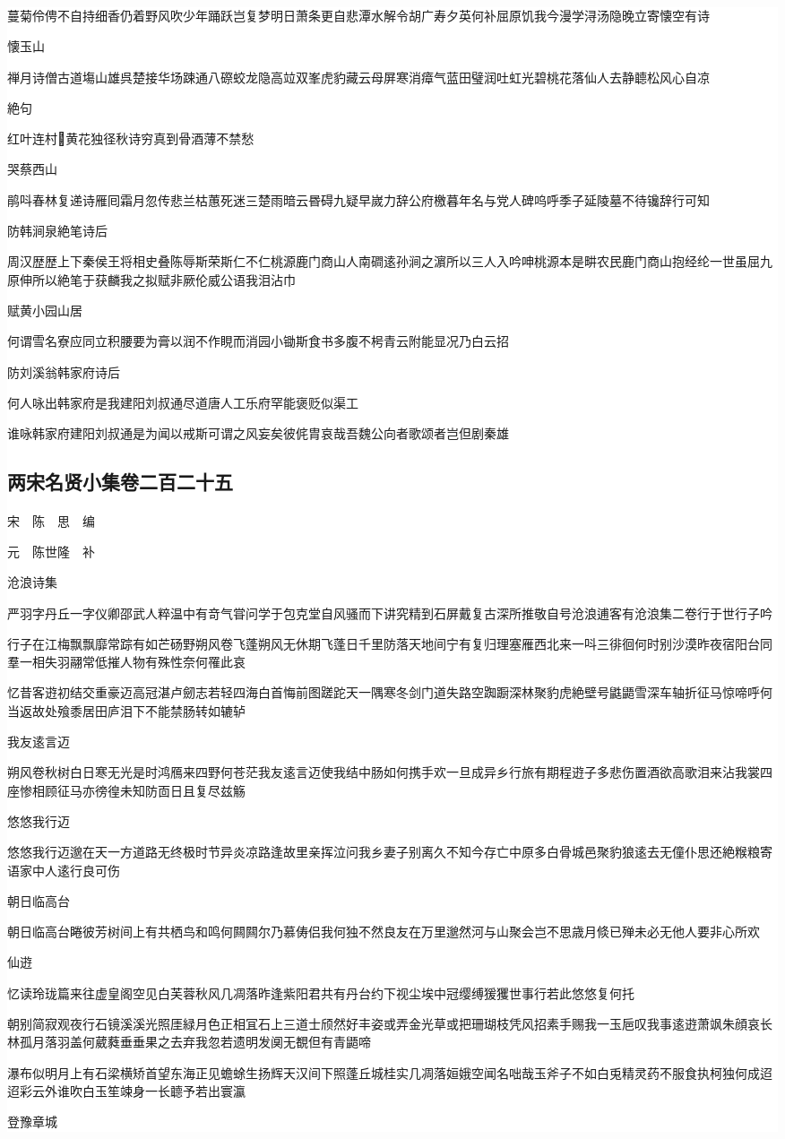 蔓菊伶俜不自持细香仍着野风吹少年踊跃岂复梦明日萧条更自悲潭水解令胡广寿夕英何补屈原饥我今漫学浔汤隐晚立寄懐空有诗  

懐玉山  

禅月诗僧古道塲山雄呉楚接华场踈通八磜蛟龙隐高竝双峯虎豹藏云母屏寒消瘴气蓝田璧润吐虹光碧桃花落仙人去静聼松风心自凉  

絶句  

红叶连村黄花独径秋诗穷真到骨酒薄不禁愁  

哭蔡西山  

鹃呌春林复递诗雁囘霜月忽传悲兰枯蕙死迷三楚雨暗云昬碍九疑早嵗力辞公府檄暮年名与党人碑呜呼季子延陵墓不待镵辞行可知  

防韩涧泉絶笔诗后  

周汉歴歴上下秦侯王将相史叠陈辱斯荣斯仁不仁桃源鹿门商山人南磵逺孙涧之濵所以三人入吟呻桃源本是畊农民鹿门商山抱经纶一世虽屈九原伸所以絶笔于获麟我之拟赋非厥伦威公语我泪沾巾  

赋黄小园山居  

何谓雪名寮应同立积腰要为膏以润不作睍而消园小锄斯食书多腹不枵青云附能显况乃白云招  

防刘溪翁韩家府诗后  

何人咏出韩家府是我建阳刘叔通尽道唐人工乐府罕能褒贬似渠工  

谁咏韩家府建阳刘叔通是为闻以戒斯可谓之风妄矣彼侂胄哀哉吾魏公向者歌颂者岂但剧秦雄  

## 两宋名贤小集卷二百二十五  

宋　陈　思　编  

元　陈世隆　补  

沧浪诗集  

严羽字丹丘一字仪卿邵武人粹温中有竒气甞问学于包克堂自风骚而下讲究精到石屏戴复古深所推敬自号沧浪逋客有沧浪集二卷行于世行子吟  

行子在江梅飘飘靡常踪有如芒砀野朔风卷飞蓬朔风无休期飞蓬日千里防落天地间宁有复归理塞雁西北来一呌三徘徊何时别沙漠昨夜宿阳台同羣一相失羽翮常低摧人物有殊性奈何罹此哀  

忆昔客逰初结交重豪迈高冠湛卢劒志若轻四海白首悔前图蹉跎天一隅寒冬剑门道失路空踟蹰深林聚豹虎絶壁号鼪鼯雪深车轴折征马惊啼呼何当返故处飱黍居田庐泪下不能禁肠转如辘轳  

我友逺言迈  

朔风卷秋树白日寒无光是时鸿鴈来四野何苍茫我友逺言迈使我结中肠如何携手欢一旦成异乡行旅有期程逰子多悲伤置酒欲高歌泪来沾我裳四座惨相顾征马亦徬徨未知防靣日且复尽兹觞  

悠悠我行迈  

悠悠我行迈邈在天一方道路无终极时节异炎凉路逢故里亲挥泣问我乡妻子别离久不知今存亡中原多白骨城邑聚豹狼逺去无僮仆思还絶糇粮寄语家中人逺行良可伤  

朝日临高台  

朝日临高台睠彼芳树间上有共栖鸟和鸣何闗闗尔乃慕俦侣我何独不然良友在万里邈然河与山聚会岂不思歳月倐已殚未必无他人要非心所欢  

仙逰  

忆读玲珑篇来往虚皇阁空见白芙蓉秋风几凋落昨逢紫阳君共有丹台约下视尘埃中冠缨缚猨玃世事行若此悠悠复何托  

朝别简寂观夜行石镜溪溪光照厓緑月色正相冝石上三道士颀然好丰姿或弄金光草或把珊瑚枝凭风招素手赐我一玉巵叹我事逺逰萧飒朱顔哀长林孤月落羽盖何葳蕤垂垂果之去弃我忽若遗明发阒无覩但有青鼯啼  

瀑布似明月上有石梁横矫首望东海正见蟾蜍生扬辉天汉间下照蓬丘城桂实几凋落姮娥空闻名咄哉玉斧子不如白兎精灵药不服食执柯独何成迢迢彩云外谁吹白玉笙竦身一长聼予若出寰瀛  

登豫章城  
